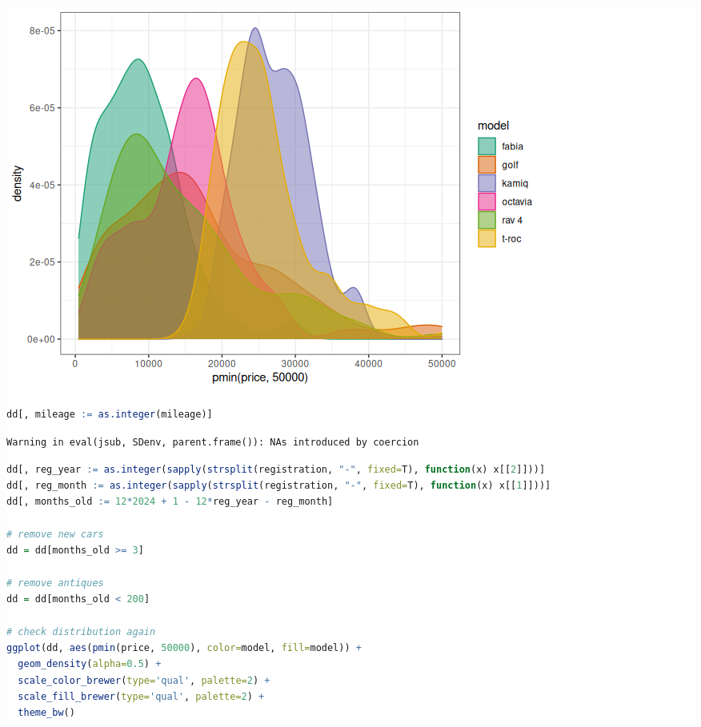 ![](analysis.markdown_github_files/figure-markdown_github/unnamed-chunk-6-1.png)

``` r
dd[, mileage := as.integer(mileage)]
```

    Warning in eval(jsub, SDenv, parent.frame()): NAs introduced by coercion

``` r
dd[, reg_year := as.integer(sapply(strsplit(registration, "-", fixed=T), function(x) x[[2]]))]
dd[, reg_month := as.integer(sapply(strsplit(registration, "-", fixed=T), function(x) x[[1]]))]
dd[, months_old := 12*2024 + 1 - 12*reg_year - reg_month]

# remove new cars
dd = dd[months_old >= 3]

# remove antiques
dd = dd[months_old < 200]

# check distribution again
ggplot(dd, aes(pmin(price, 50000), color=model, fill=model)) +
  geom_density(alpha=0.5) +
  scale_color_brewer(type='qual', palette=2) +
  scale_fill_brewer(type='qual', palette=2) +
  theme_bw()
```
